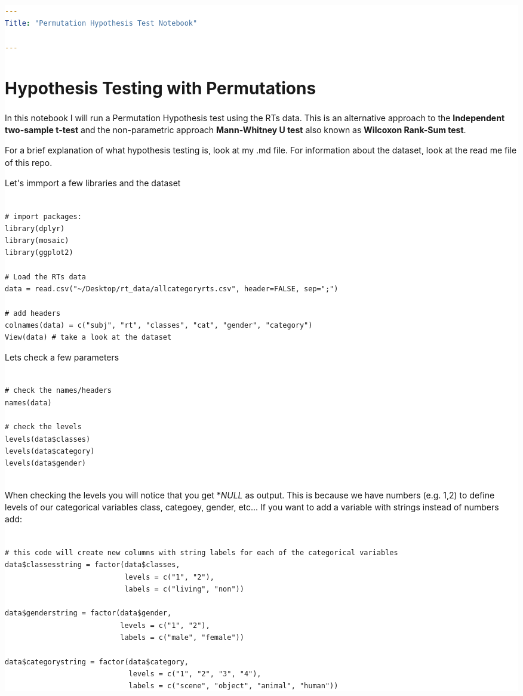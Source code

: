 ```yaml
---
Title: "Permutation Hypothesis Test Notebook"

---
```


# Hypothesis Testing with Permutations
In this notebook I will run a Permutation Hypothesis test using the RTs data. This is an alternative approach to the **Independent two-sample t-test** and the non-parametric approach **Mann-Whitney U test** also known as **Wilcoxon Rank-Sum test**. 

For a brief explanation of what hypothesis testing is, look at my .md file. 
For information about the dataset, look at the read me file of this repo. 

Let's immport a few libraries and the dataset

```{r}

# import packages:
library(dplyr)
library(mosaic)
library(ggplot2)

# Load the RTs data 
data = read.csv("~/Desktop/rt_data/allcategoryrts.csv", header=FALSE, sep=";")

# add headers
colnames(data) = c("subj", "rt", "classes", "cat", "gender", "category")
View(data) # take a look at the dataset

```

Lets check a few parameters

```{r}

# check the names/headers
names(data)

# check the levels  
levels(data$classes)
levels(data$category)
levels(data$gender)


```

When checking the levels you will notice that you get **NULL* as output. This is because we have numbers (e.g. 1,2) to define levels of our categorical variables class, categoey, gender, etc... 
If you want to add a variable with strings instead of numbers add:

```{r}

# this code will create new columns with string labels for each of the categorical variables 
data$classesstring = factor(data$classes,
                            levels = c("1", "2"),
                            labels = c("living", "non"))

data$genderstring = factor(data$gender,
                           levels = c("1", "2"),
                           labels = c("male", "female"))

data$categorystring = factor(data$category,
                             levels = c("1", "2", "3", "4"),
                             labels = c("scene", "object", "animal", "human"))
```